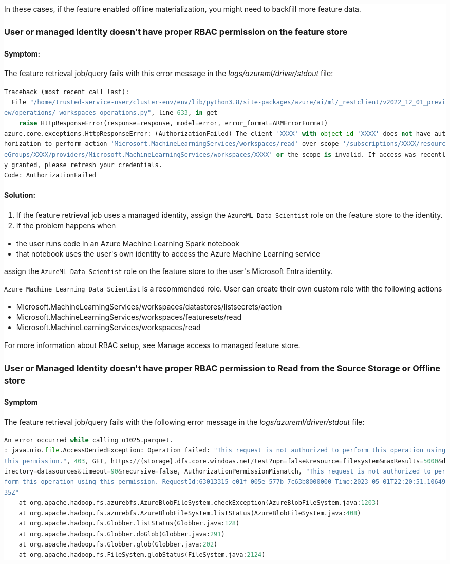 In these cases, if the feature enabled offline materialization, you might need to backfill more feature data.

### User or managed identity doesn't have proper RBAC permission on the feature store

#### Symptom:

The feature retrieval job/query fails with this error message in the *logs/azureml/driver/stdout* file:

```python
Traceback (most recent call last):
  File "/home/trusted-service-user/cluster-env/env/lib/python3.8/site-packages/azure/ai/ml/_restclient/v2022_12_01_preview/operations/_workspaces_operations.py", line 633, in get
    raise HttpResponseError(response=response, model=error, error_format=ARMErrorFormat)
azure.core.exceptions.HttpResponseError: (AuthorizationFailed) The client 'XXXX' with object id 'XXXX' does not have authorization to perform action 'Microsoft.MachineLearningServices/workspaces/read' over scope '/subscriptions/XXXX/resourceGroups/XXXX/providers/Microsoft.MachineLearningServices/workspaces/XXXX' or the scope is invalid. If access was recently granted, please refresh your credentials.
Code: AuthorizationFailed
```

#### Solution:

1. If the feature retrieval job uses a managed identity, assign the `AzureML Data Scientist` role on the feature store to the identity.
1. If the problem happens when

- the user runs code in an Azure Machine Learning Spark notebook
- that notebook uses the user's own identity to access the Azure Machine Learning service

assign the `AzureML Data Scientist` role on the feature store to the user's Microsoft Entra identity.

`Azure Machine Learning Data Scientist` is a recommended role. User can create their own custom role with the following actions
- Microsoft.MachineLearningServices/workspaces/datastores/listsecrets/action
- Microsoft.MachineLearningServices/workspaces/featuresets/read
- Microsoft.MachineLearningServices/workspaces/read

For more information about RBAC setup, see [Manage access to managed feature store](./how-to-setup-access-control-feature-store.md).

### User or Managed Identity doesn't have proper RBAC permission to Read from the Source Storage or Offline store

#### Symptom

The feature retrieval job/query fails with the following error message in the *logs/azureml/driver/stdout* file:

```python
An error occurred while calling o1025.parquet.
: java.nio.file.AccessDeniedException: Operation failed: "This request is not authorized to perform this operation using this permission.", 403, GET, https://{storage}.dfs.core.windows.net/test?upn=false&resource=filesystem&maxResults=5000&directory=datasources&timeout=90&recursive=false, AuthorizationPermissionMismatch, "This request is not authorized to perform this operation using this permission. RequestId:63013315-e01f-005e-577b-7c63b8000000 Time:2023-05-01T22:20:51.1064935Z"
    at org.apache.hadoop.fs.azurebfs.AzureBlobFileSystem.checkException(AzureBlobFileSystem.java:1203)
    at org.apache.hadoop.fs.azurebfs.AzureBlobFileSystem.listStatus(AzureBlobFileSystem.java:408)
    at org.apache.hadoop.fs.Globber.listStatus(Globber.java:128)
    at org.apache.hadoop.fs.Globber.doGlob(Globber.java:291)
    at org.apache.hadoop.fs.Globber.glob(Globber.java:202)
    at org.apache.hadoop.fs.FileSystem.globStatus(FileSystem.java:2124)
```